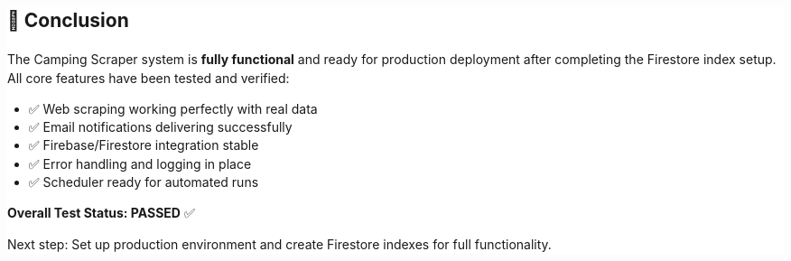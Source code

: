 
## 🎯 Conclusion

The Camping Scraper system is **fully functional** and ready for production deployment after completing the Firestore index setup. All core features have been tested and verified:

- ✅ Web scraping working perfectly with real data
- ✅ Email notifications delivering successfully
- ✅ Firebase/Firestore integration stable
- ✅ Error handling and logging in place
- ✅ Scheduler ready for automated runs

**Overall Test Status: PASSED** ✅

Next step: Set up production environment and create Firestore indexes for full functionality.

